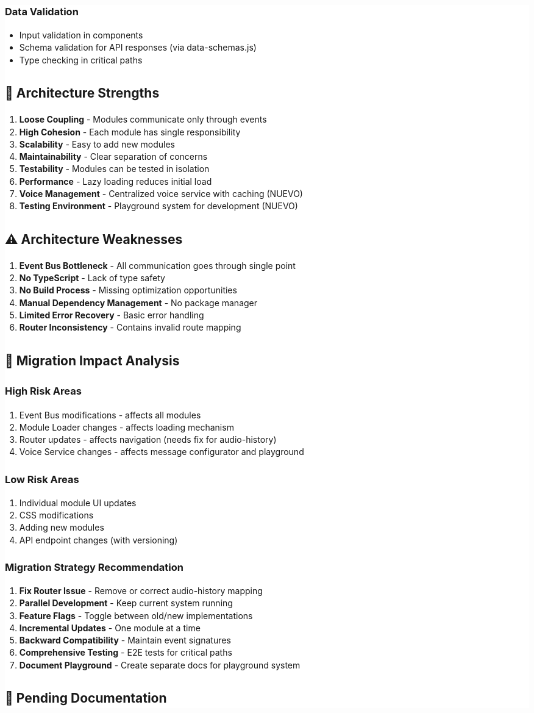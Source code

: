 ### Data Validation
- Input validation in components
- Schema validation for API responses (via data-schemas.js)
- Type checking in critical paths

## 🎯 Architecture Strengths

1. **Loose Coupling** - Modules communicate only through events
2. **High Cohesion** - Each module has single responsibility
3. **Scalability** - Easy to add new modules
4. **Maintainability** - Clear separation of concerns
5. **Testability** - Modules can be tested in isolation
6. **Performance** - Lazy loading reduces initial load
7. **Voice Management** - Centralized voice service with caching (NUEVO)
8. **Testing Environment** - Playground system for development (NUEVO)

## ⚠️ Architecture Weaknesses

1. **Event Bus Bottleneck** - All communication goes through single point
2. **No TypeScript** - Lack of type safety
3. **No Build Process** - Missing optimization opportunities
4. **Manual Dependency Management** - No package manager
5. **Limited Error Recovery** - Basic error handling
6. **Router Inconsistency** - Contains invalid route mapping

## 🔄 Migration Impact Analysis

### High Risk Areas
1. Event Bus modifications - affects all modules
2. Module Loader changes - affects loading mechanism
3. Router updates - affects navigation (needs fix for audio-history)
4. Voice Service changes - affects message configurator and playground

### Low Risk Areas
1. Individual module UI updates
2. CSS modifications
3. Adding new modules
4. API endpoint changes (with versioning)

### Migration Strategy Recommendation
1. **Fix Router Issue** - Remove or correct audio-history mapping
2. **Parallel Development** - Keep current system running
3. **Feature Flags** - Toggle between old/new implementations
4. **Incremental Updates** - One module at a time
5. **Backward Compatibility** - Maintain event signatures
6. **Comprehensive Testing** - E2E tests for critical paths
7. **Document Playground** - Create separate docs for playground system

## 📝 Pending Documentation
